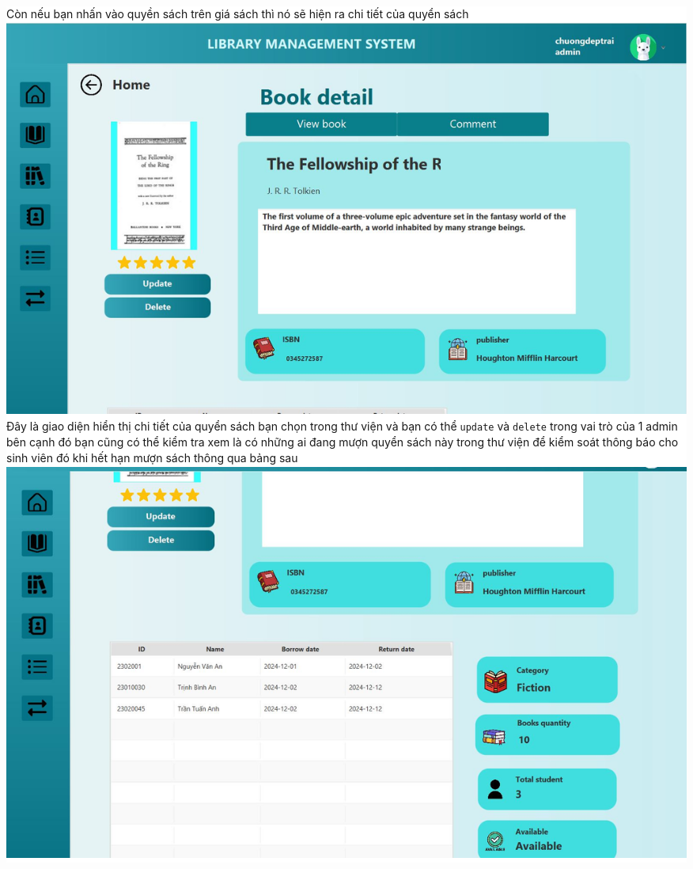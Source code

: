 Còn nếu bạn nhấn vào quyền sách trên giá sách thì nó sẽ hiện ra chi tiết của quyển sách ![logo](https://github.com/chuongdinh277/QuanLiThuVien/blob/main/Image/book%20detail.JPG) Đây là giao diện hiển thị chi tiết của quyển sách bạn chọn trong thư viện và bạn có thể `update` và `delete` trong vai trò của 1 admin bên cạnh đó bạn cũng có thể kiểm tra xem là có những ai đang mượn quyển sách này trong thư viện để kiểm soát thông báo cho sinh viên đó khi hết hạn mượn sách thông qua bảng sau ![logo](https://github.com/chuongdinh277/QuanLiThuVien/blob/main/Image/table%20student.JPG)
